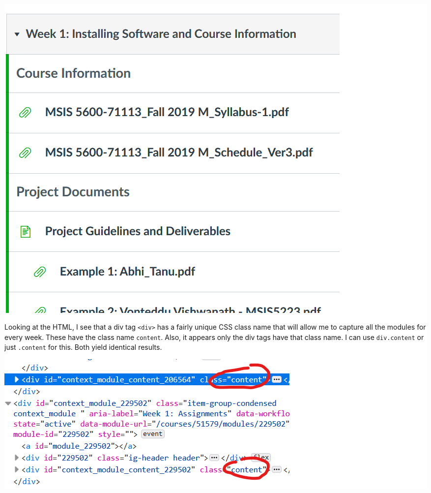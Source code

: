 ![img08](img08.png)

Looking at the HTML, I see that a div tag `<div>` has a fairly unique CSS class name that will allow me to capture all the modules for every week. These have the class name `content`. Also, it appears only the div tags have that class name. I can use `div.content` or just `.content` for this. Both yield identical results.

![img09](img09.png)
